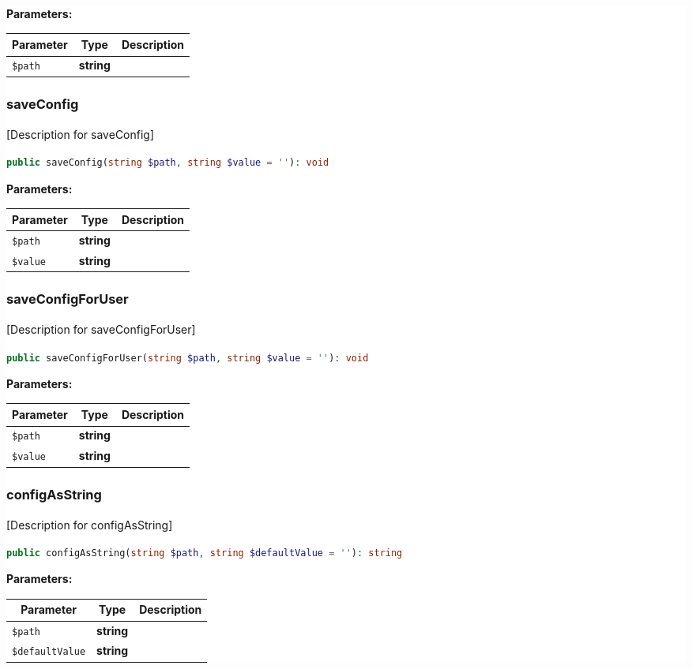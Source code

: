 **Parameters:**

| Parameter | Type       | Description |
|-----------|------------|-------------|
| `$path`   | **string** |             |


### saveConfig

[Description for saveConfig]

```php
public saveConfig(string $path, string $value = ''): void
```

**Parameters:**

| Parameter | Type       | Description |
|-----------|------------|-------------|
| `$path`   | **string** |             |
| `$value`  | **string** |             |


### saveConfigForUser

[Description for saveConfigForUser]

```php
public saveConfigForUser(string $path, string $value = ''): void
```

**Parameters:**

| Parameter | Type       | Description |
|-----------|------------|-------------|
| `$path`   | **string** |             |
| `$value`  | **string** |             |


### configAsString

[Description for configAsString]

```php
public configAsString(string $path, string $defaultValue = ''): string
```

**Parameters:**

| Parameter       | Type       | Description |
|-----------------|------------|-------------|
| `$path`         | **string** |             |
| `$defaultValue` | **string** |             |

